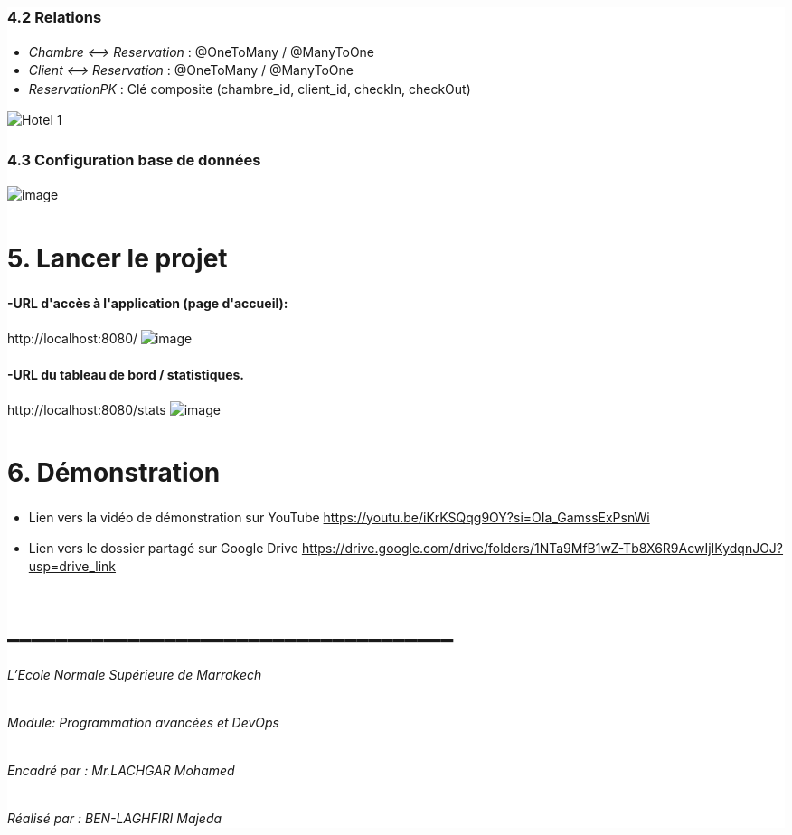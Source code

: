 
###  4.2 Relations
- *Chambre <--> Reservation* : @OneToMany / @ManyToOne
- *Client <--> Reservation* : @OneToMany / @ManyToOne
- *ReservationPK* : Clé composite (chambre_id, client_id, checkIn, checkOut)
  
<img width="747" height="373" alt="Hotel 1" src="https://github.com/user-attachments/assets/54d204a9-0660-4b6a-a152-d90eacdabead" />
  
 ### 4.3 Configuration base de données
 
<img width="1184" height="461" alt="image" src="https://github.com/user-attachments/assets/381c1bdf-bfb3-4ff7-b08e-b883f846ce3a" />

# 5. Lancer le projet
#### -URL d'accès à l'application (page d'accueil):
http://localhost:8080/
<img width="1919" height="951" alt="image" src="https://github.com/user-attachments/assets/75c2ad29-cef9-42ad-b6cd-9772b058f6fc" />

#### -URL du tableau de bord / statistiques.
http://localhost:8080/stats
<img width="1883" height="870" alt="image" src="https://github.com/user-attachments/assets/22f05729-b30c-4227-847b-f45370c3d165" />


# 6. Démonstration

- Lien vers la vidéo de démonstration sur YouTube
https://youtu.be/iKrKSQqg9OY?si=OIa_GamssExPsnWi


- Lien vers le dossier partagé sur Google Drive
https://drive.google.com/drive/folders/1NTa9MfB1wZ-Tb8X6R9AcwIjIKydqnJOJ?usp=drive_link






# _____________________________________

###### L’Ecole Normale Supérieure de Marrakech 
###### Module: Programmation avancées et DevOps
###### Encadré par : Mr.LACHGAR Mohamed  
###### Réalisé par : BEN-LAGHFIRI Majeda 

